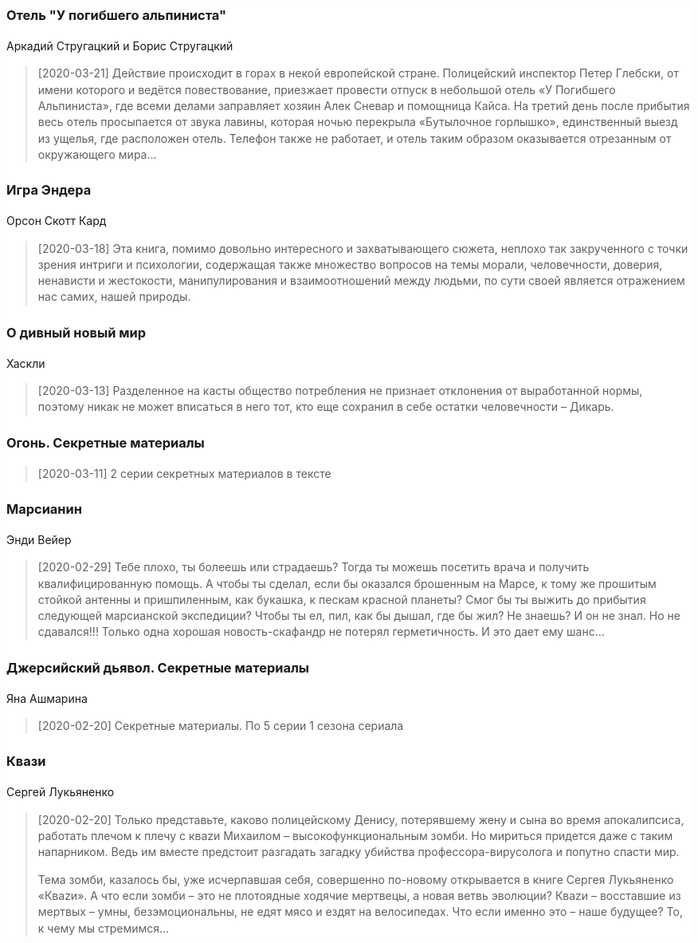 
### Отель "У погибшего альпиниста"
Аркадий Стругацкий и Борис Стругацкий
> [2020-03-21] Действие происходит в горах в некой европейской стране. Полицейский инспектор Петер Глебски, от имени которого и ведётся повествование, приезжает провести отпуск в небольшой отель «У Погибшего Альпиниста», где всеми делами заправляет хозяин Алек Сневар и помощница Кайса. На третий день после прибытия весь отель просыпается от звука лавины, которая ночью перекрыла «Бутылочное горлышко», единственный выезд из ущелья, где расположен отель. Телефон также не работает, и отель таким образом оказывается отрезанным от окружающего мира...


### Игра Эндера
Орсон Скотт Кард
> [2020-03-18] Эта книга, помимо довольно интересного и захватывающего сюжета, неплохо так закрученного с точки зрения интриги и психологии, содержащая также множество вопросов на темы морали, человечности, доверия, ненависти и жестокости, манипулирования и взаимоотношений между людьми, по сути своей является отражением нас самих, нашей природы.


### О дивный новый мир
Хаскли
> [2020-03-13] Разделенное на касты общество потребления не признает отклонения от выработанной нормы, поэтому никак не может вписаться в него тот, кто еще сохранил в себе остатки человечности – Дикарь.


### Огонь. Секретные материалы
> [2020-03-11] 2 серии секретных материалов в тексте


### Марсианин
Энди Вейер
> [2020-02-29] Тебе плохо, ты болеешь или страдаешь? Тогда ты можешь посетить врача и получить квалифицированную помощь. А чтобы ты сделал, если бы оказался брошенным на Марсе, к тому же прошитым стойкой антенны и пришпиленным, как букашка, к пескам красной планеты? Смог бы ты выжить до прибытия следующей марсианской экспедиции? Чтобы ты ел, пил, как бы дышал, где бы жил? Не знаешь? И он не знал. Но не сдавался!!! Только одна хорошая новость-скафандр не потерял герметичность. И это дает ему шанс…


### Джерсийский дьявол. Секретные материалы
Яна Ашмарина
> [2020-02-20] Секретные материалы. По 5 серии 1 сезона сериала


### Квази
Сергей Лукьяненко
> [2020-02-20] Только представьте, каково полицейскому Денису, потерявшему жену и сына во время апокалипсиса, работать плечом к плечу с кваzи Михаилом – высокофункциональным зомби. Но мириться придется даже с таким напарником. Ведь им вместе предстоит разгадать загадку убийства профессора-вирусолога и попутно спасти мир.
> 
> Тема зомби, казалось бы, уже исчерпавшая себя, совершенно по-новому открывается в книге Сергея Лукьяненко «Кваzи». А что если зомби – это не плотоядные ходячие мертвецы, а новая ветвь эволюции? Кваzи – восставшие из мертвых – умны, безэмоциональны, не едят мясо и ездят на велосипедах. Что если именно это – наше будущее? То, к чему мы стремимся…
